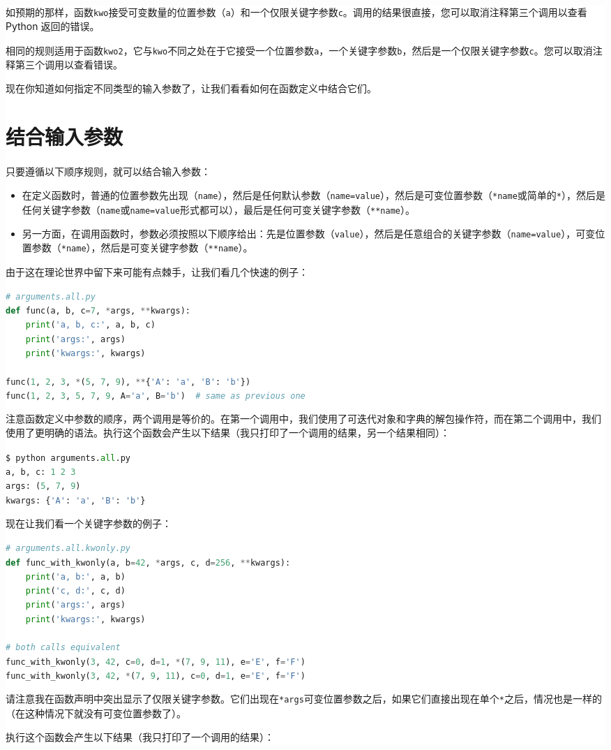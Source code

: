如预期的那样，函数`kwo`接受可变数量的位置参数（`a`）和一个仅限关键字参数`c`。调用的结果很直接，您可以取消注释第三个调用以查看 Python 返回的错误。

相同的规则适用于函数`kwo2`，它与`kwo`不同之处在于它接受一个位置参数`a`，一个关键字参数`b`，然后是一个仅限关键字参数`c`。您可以取消注释第三个调用以查看错误。

现在你知道如何指定不同类型的输入参数了，让我们看看如何在函数定义中结合它们。

# 结合输入参数

只要遵循以下顺序规则，就可以结合输入参数：

+   在定义函数时，普通的位置参数先出现（`name`），然后是任何默认参数（`name=value`），然后是可变位置参数（`*name`或简单的`*`），然后是任何关键字参数（`name`或`name=value`形式都可以），最后是任何可变关键字参数（`**name`）。

+   另一方面，在调用函数时，参数必须按照以下顺序给出：先是位置参数（`value`），然后是任意组合的关键字参数（`name=value`），可变位置参数（`*name`），然后是可变关键字参数（`**name`）。

由于这在理论世界中留下来可能有点棘手，让我们看几个快速的例子：

```py
# arguments.all.py
def func(a, b, c=7, *args, **kwargs):
    print('a, b, c:', a, b, c)
    print('args:', args)
    print('kwargs:', kwargs)

func(1, 2, 3, *(5, 7, 9), **{'A': 'a', 'B': 'b'})
func(1, 2, 3, 5, 7, 9, A='a', B='b')  # same as previous one
```

注意函数定义中参数的顺序，两个调用是等价的。在第一个调用中，我们使用了可迭代对象和字典的解包操作符，而在第二个调用中，我们使用了更明确的语法。执行这个函数会产生以下结果（我只打印了一个调用的结果，另一个结果相同）：

```py
$ python arguments.all.py
a, b, c: 1 2 3
args: (5, 7, 9)
kwargs: {'A': 'a', 'B': 'b'}
```

现在让我们看一个关键字参数的例子：

```py
# arguments.all.kwonly.py
def func_with_kwonly(a, b=42, *args, c, d=256, **kwargs):
    print('a, b:', a, b)
    print('c, d:', c, d)
    print('args:', args)
    print('kwargs:', kwargs)

# both calls equivalent
func_with_kwonly(3, 42, c=0, d=1, *(7, 9, 11), e='E', f='F')
func_with_kwonly(3, 42, *(7, 9, 11), c=0, d=1, e='E', f='F')
```

请注意我在函数声明中突出显示了仅限关键字参数。它们出现在`*args`可变位置参数之后，如果它们直接出现在单个`*`之后，情况也是一样的（在这种情况下就没有可变位置参数了）。

执行这个函数会产生以下结果（我只打印了一个调用的结果）：

